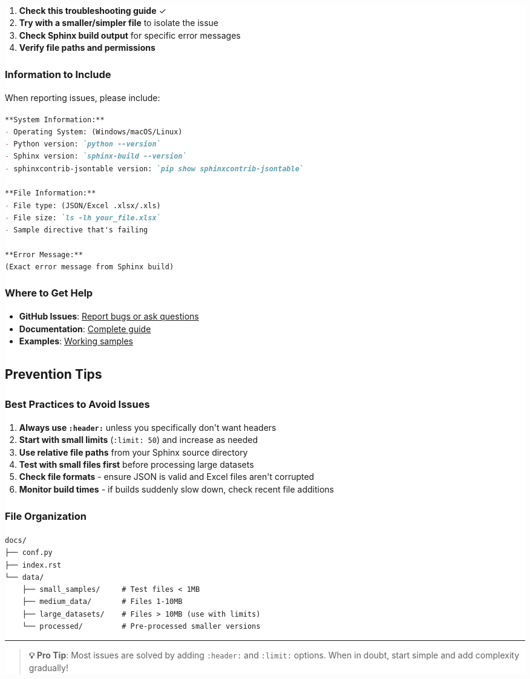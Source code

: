 1. **Check this troubleshooting guide** ✓
2. **Try with a smaller/simpler file** to isolate the issue
3. **Check Sphinx build output** for specific error messages
4. **Verify file paths and permissions**

### Information to Include

When reporting issues, please include:

```markdown
**System Information:**
- Operating System: (Windows/macOS/Linux)
- Python version: `python --version`
- Sphinx version: `sphinx-build --version`
- sphinxcontrib-jsontable version: `pip show sphinxcontrib-jsontable`

**File Information:**
- File type: (JSON/Excel .xlsx/.xls)
- File size: `ls -lh your_file.xlsx`
- Sample directive that's failing

**Error Message:**
(Exact error message from Sphinx build)
```

### Where to Get Help

- **GitHub Issues**: [Report bugs or ask questions](https://github.com/sasakama-code/sphinxcontrib-jsontable/issues)
- **Documentation**: [Complete guide](../README.md)
- **Examples**: [Working samples](../examples/index.rst)

## Prevention Tips

### Best Practices to Avoid Issues

1. **Always use `:header:`** unless you specifically don't want headers
2. **Start with small limits** (`:limit: 50`) and increase as needed
3. **Use relative file paths** from your Sphinx source directory
4. **Test with small files first** before processing large datasets
5. **Check file formats** - ensure JSON is valid and Excel files aren't corrupted
6. **Monitor build times** - if builds suddenly slow down, check recent file additions

### File Organization

```
docs/
├── conf.py
├── index.rst
└── data/
    ├── small_samples/     # Test files < 1MB
    ├── medium_data/       # Files 1-10MB  
    ├── large_datasets/    # Files > 10MB (use with limits)
    └── processed/         # Pre-processed smaller versions
```

---

> **💡 Pro Tip**: Most issues are solved by adding `:header:` and `:limit:` options. When in doubt, start simple and add complexity gradually!
